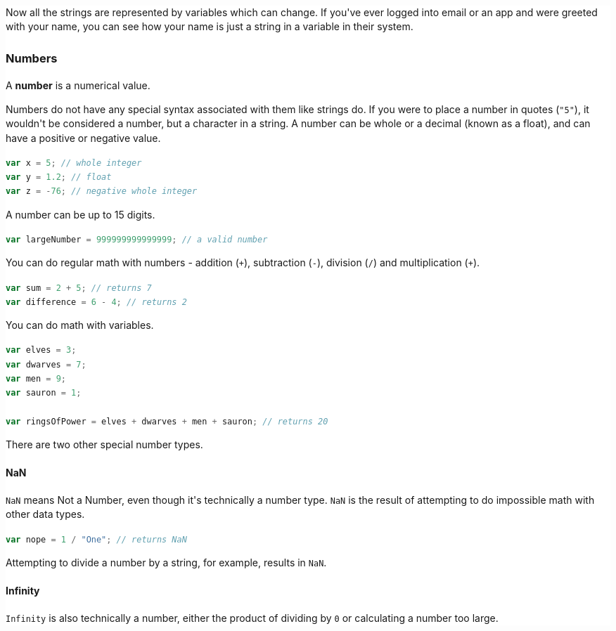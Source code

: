 Now all the strings are represented by variables which can change. If you've ever logged into email or an app and were greeted with your name, you can see how your name is just a string in a variable in their system.

### Numbers

A **number** is a numerical value.

Numbers do not have any special syntax associated with them like strings do. If you were to place a number in quotes (`"5"`), it wouldn't be considered a number, but a character in a string. A number can be whole or a decimal (known as a float), and can have a positive or negative value.

```js
var x = 5; // whole integer
var y = 1.2; // float
var z = -76; // negative whole integer
```

A number can be up to 15 digits.

```js
var largeNumber = 999999999999999; // a valid number
```

You can do regular math with numbers - addition (`+`), subtraction (`-`), division (`/`) and multiplication (`+`).

```js
var sum = 2 + 5; // returns 7
var difference = 6 - 4; // returns 2
```

You can do math with variables.

```js
var elves = 3;
var dwarves = 7;
var men = 9;
var sauron = 1;

var ringsOfPower = elves + dwarves + men + sauron; // returns 20
```

There are two other special number types.

#### NaN

`NaN` means Not a Number, even though it's technically a number type. `NaN` is the result of attempting to do impossible math with other data types.

```js
var nope = 1 / "One"; // returns NaN
```

Attempting to divide a number by a string, for example, results in `NaN`.

#### Infinity

`Infinity` is also technically a number, either the product of dividing by `0` or calculating a number too large.
